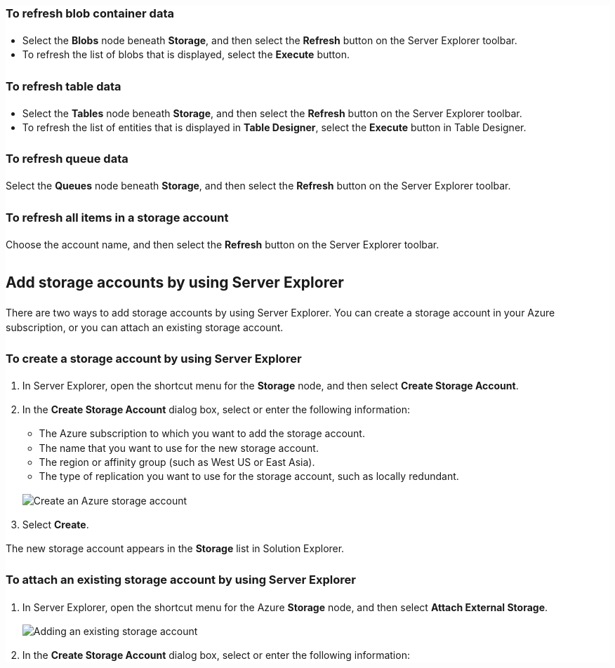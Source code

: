 ### To refresh blob container data

* Select the **Blobs** node beneath **Storage**, and then select the **Refresh** button on the Server Explorer toolbar.
* To refresh the list of blobs that is displayed, select the **Execute** button.

### To refresh table data

* Select the **Tables** node beneath **Storage**, and then select the **Refresh** button on the Server Explorer toolbar.
* To refresh the list of entities that is displayed in **Table Designer**, select the **Execute** button in Table Designer.

### To refresh queue data

Select the **Queues** node beneath **Storage**, and then select the **Refresh** button on the Server Explorer toolbar.

### To refresh all items in a storage account

Choose the account name, and then select the **Refresh** button on the Server Explorer toolbar.

## Add storage accounts by using Server Explorer

There are two ways to add storage accounts by using Server Explorer. You can create a storage account in your Azure subscription, or you can attach an existing storage account.

### To create a storage account by using Server Explorer

1. In Server Explorer, open the shortcut menu for the **Storage** node, and then select **Create Storage Account**.

1. In the **Create Storage Account** dialog box, select or enter the following information:

   * The Azure subscription to which you want to add the storage account.
   * The name that you want to use for the new storage account.
   * The region or affinity group (such as West US or East Asia).
   * The type of replication you want to use for the storage account, such as locally redundant.

   ![Create an Azure storage account](./media/vs-azure-tools-storage-resources-server-explorer-browse-manage/IC744166.png)

1. Select **Create**.

The new storage account appears in the **Storage** list in Solution Explorer.

### To attach an existing storage account by using Server Explorer

1. In Server Explorer, open the shortcut menu for the Azure **Storage** node, and then select **Attach External Storage**.

    ![Adding an existing storage account](./media/vs-azure-tools-storage-resources-server-explorer-browse-manage/IC766039.png)
1. In the **Create Storage Account** dialog box, select or enter the following information:
